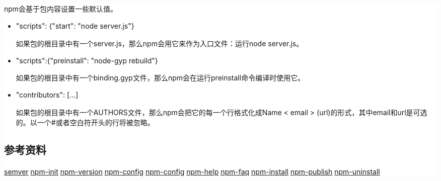 npm会基于包内容设置一些默认值。

* "scripts": {"start": "node server.js"}

    如果包的根目录中有一个server.js，那么npm会用它来作为入口文件：运行node server.js。

* "scripts":{"preinstall": "node-gyp rebuild"}

    如果包的根目录中有一个binding.gyp文件，那么npm会在运行preinstall命令编译时使用它。

* "contributors": [...]

    如果包的根目录中有一个AUTHORS文件，那么npm会把它的每一个行格式化成Name \< email \> (url)的形式，其中email和url是可选的。以一个#或者空白符开头的行将被忽略。

## 参考资料

[semver](https://docs.npmjs.com/misc/semver)
[npm-init](https://docs.npmjs.com/cli/init)
[npm-version](https://docs.npmjs.com/cli/version)
[npm-config](https://docs.npmjs.com/cli/config)
[npm-config](https://docs.npmjs.com/misc/config)
[npm-help](https://docs.npmjs.com/cli/help)
[npm-faq](https://docs.npmjs.com/misc/faq)
[npm-install](https://docs.npmjs.com/cli/install)
[npm-publish](https://docs.npmjs.com/cli/publish)
[npm-uninstall](https://docs.npmjs.com/cli/uninstall)
